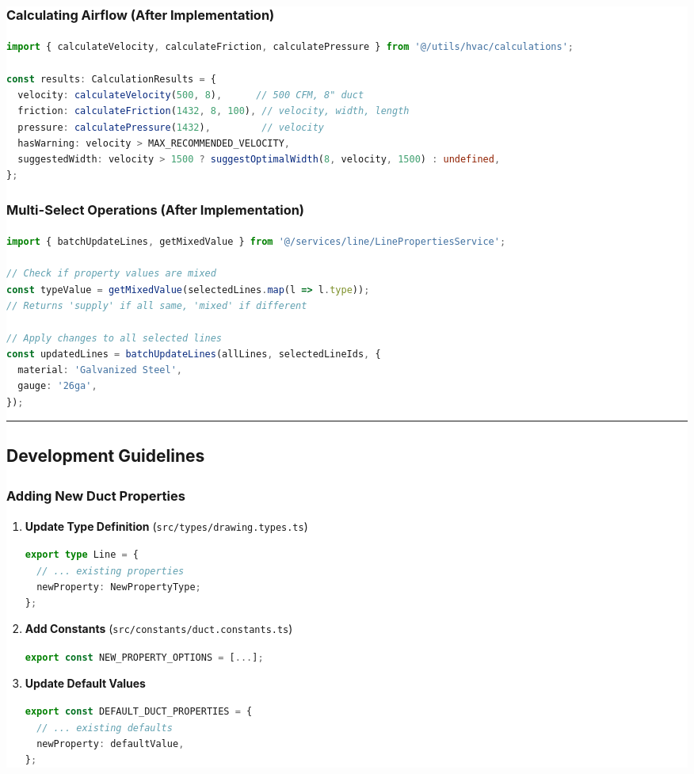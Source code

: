 ### Calculating Airflow (After Implementation)

```typescript
import { calculateVelocity, calculateFriction, calculatePressure } from '@/utils/hvac/calculations';

const results: CalculationResults = {
  velocity: calculateVelocity(500, 8),      // 500 CFM, 8" duct
  friction: calculateFriction(1432, 8, 100), // velocity, width, length
  pressure: calculatePressure(1432),         // velocity
  hasWarning: velocity > MAX_RECOMMENDED_VELOCITY,
  suggestedWidth: velocity > 1500 ? suggestOptimalWidth(8, velocity, 1500) : undefined,
};
```

### Multi-Select Operations (After Implementation)

```typescript
import { batchUpdateLines, getMixedValue } from '@/services/line/LinePropertiesService';

// Check if property values are mixed
const typeValue = getMixedValue(selectedLines.map(l => l.type));
// Returns 'supply' if all same, 'mixed' if different

// Apply changes to all selected lines
const updatedLines = batchUpdateLines(allLines, selectedLineIds, {
  material: 'Galvanized Steel',
  gauge: '26ga',
});
```

---

## Development Guidelines

### Adding New Duct Properties

1. **Update Type Definition** (`src/types/drawing.types.ts`)
   ```typescript
   export type Line = {
     // ... existing properties
     newProperty: NewPropertyType;
   };
   ```

2. **Add Constants** (`src/constants/duct.constants.ts`)
   ```typescript
   export const NEW_PROPERTY_OPTIONS = [...];
   ```

3. **Update Default Values**
   ```typescript
   export const DEFAULT_DUCT_PROPERTIES = {
     // ... existing defaults
     newProperty: defaultValue,
   };
   ```

